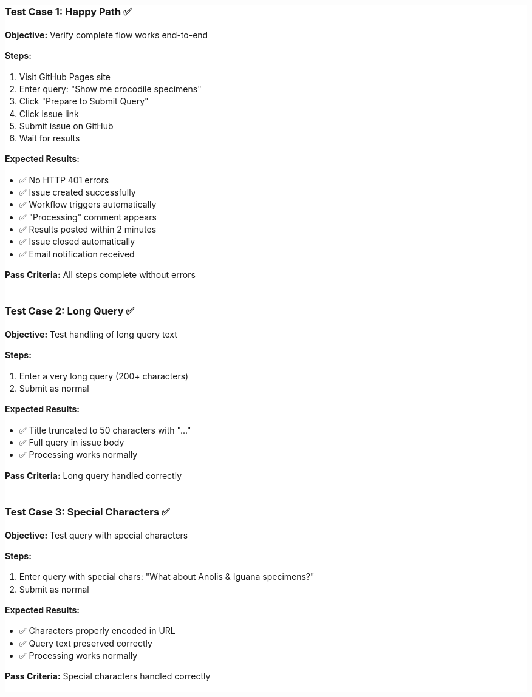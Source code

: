 ### Test Case 1: Happy Path ✅

**Objective:** Verify complete flow works end-to-end

**Steps:**
1. Visit GitHub Pages site
2. Enter query: "Show me crocodile specimens"
3. Click "Prepare to Submit Query"
4. Click issue link
5. Submit issue on GitHub
6. Wait for results

**Expected Results:**
- ✅ No HTTP 401 errors
- ✅ Issue created successfully
- ✅ Workflow triggers automatically
- ✅ "Processing" comment appears
- ✅ Results posted within 2 minutes
- ✅ Issue closed automatically
- ✅ Email notification received

**Pass Criteria:** All steps complete without errors

---

### Test Case 2: Long Query ✅

**Objective:** Test handling of long query text

**Steps:**
1. Enter a very long query (200+ characters)
2. Submit as normal

**Expected Results:**
- ✅ Title truncated to 50 characters with "..."
- ✅ Full query in issue body
- ✅ Processing works normally

**Pass Criteria:** Long query handled correctly

---

### Test Case 3: Special Characters ✅

**Objective:** Test query with special characters

**Steps:**
1. Enter query with special chars: "What about Anolis & Iguana specimens?"
2. Submit as normal

**Expected Results:**
- ✅ Characters properly encoded in URL
- ✅ Query text preserved correctly
- ✅ Processing works normally

**Pass Criteria:** Special characters handled correctly

---